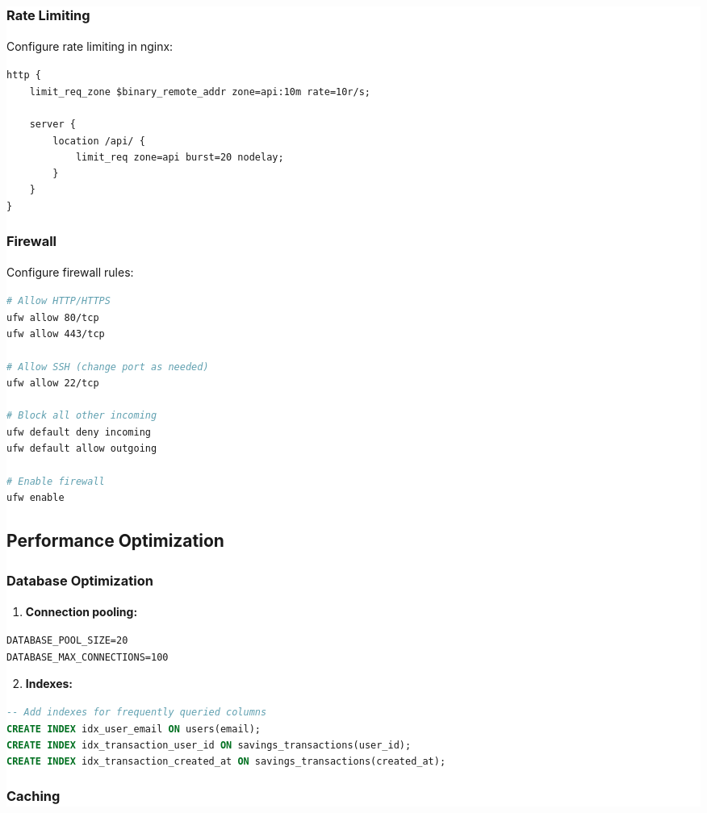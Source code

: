 ### Rate Limiting

Configure rate limiting in nginx:
```nginx
http {
    limit_req_zone $binary_remote_addr zone=api:10m rate=10r/s;
    
    server {
        location /api/ {
            limit_req zone=api burst=20 nodelay;
        }
    }
}
```

### Firewall

Configure firewall rules:
```bash
# Allow HTTP/HTTPS
ufw allow 80/tcp
ufw allow 443/tcp

# Allow SSH (change port as needed)
ufw allow 22/tcp

# Block all other incoming
ufw default deny incoming
ufw default allow outgoing

# Enable firewall
ufw enable
```

## Performance Optimization

### Database Optimization

1. **Connection pooling:**
```env
DATABASE_POOL_SIZE=20
DATABASE_MAX_CONNECTIONS=100
```

2. **Indexes:**
```sql
-- Add indexes for frequently queried columns
CREATE INDEX idx_user_email ON users(email);
CREATE INDEX idx_transaction_user_id ON savings_transactions(user_id);
CREATE INDEX idx_transaction_created_at ON savings_transactions(created_at);
```

### Caching
